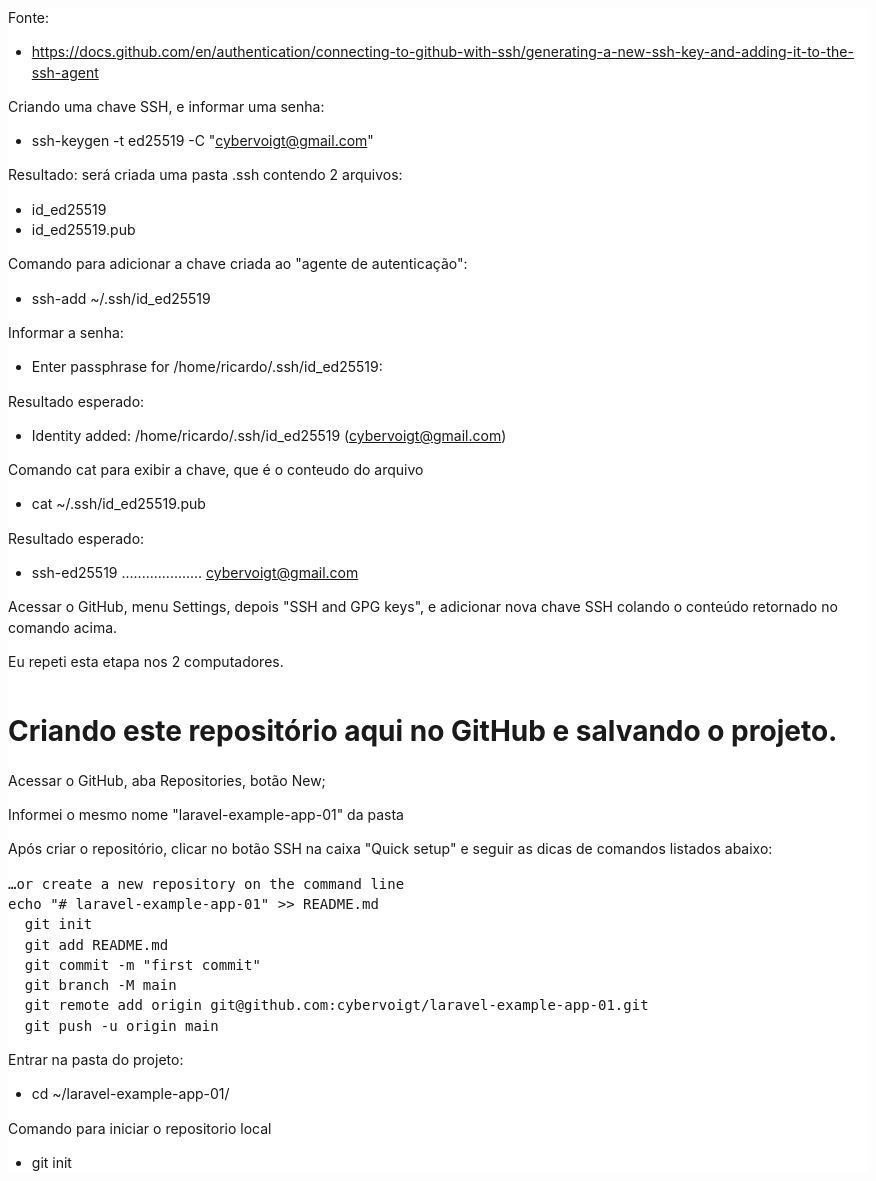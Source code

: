 Fonte:
- https://docs.github.com/en/authentication/connecting-to-github-with-ssh/generating-a-new-ssh-key-and-adding-it-to-the-ssh-agent

Criando uma chave SSH, e informar uma senha:
- ssh-keygen -t ed25519 -C "cybervoigt@gmail.com"

Resultado: será criada uma pasta .ssh contendo 2 arquivos:
- id_ed25519
- id_ed25519.pub

Comando para adicionar a chave criada ao "agente de autenticação":
- ssh-add ~/.ssh/id_ed25519

Informar a senha:
- Enter passphrase for /home/ricardo/.ssh/id_ed25519:

Resultado esperado:
- Identity added: /home/ricardo/.ssh/id_ed25519 (cybervoigt@gmail.com)

Comando cat para exibir a chave, que é o conteudo do arquivo
- cat ~/.ssh/id_ed25519.pub

Resultado esperado:
- ssh-ed25519 .................... cybervoigt@gmail.com

Acessar o GitHub, menu Settings, depois "SSH and GPG keys", e adicionar nova chave SSH colando o conteúdo retornado no comando acima.

Eu repeti esta etapa nos 2 computadores.

# Criando este repositório aqui no GitHub e salvando o projeto.

Acessar o GitHub, aba Repositories, botão New;

Informei o mesmo nome "laravel-example-app-01" da pasta

Após criar o repositório, clicar no botão SSH na caixa "Quick setup" e seguir as dicas de comandos listados abaixo:
<pre>
…or create a new repository on the command line
echo "# laravel-example-app-01" >> README.md
  git init
  git add README.md
  git commit -m "first commit"
  git branch -M main
  git remote add origin git@github.com:cybervoigt/laravel-example-app-01.git
  git push -u origin main
</pre>

Entrar na pasta do projeto:
- cd ~/laravel-example-app-01/

Comando para iniciar o repositorio local
- git init
